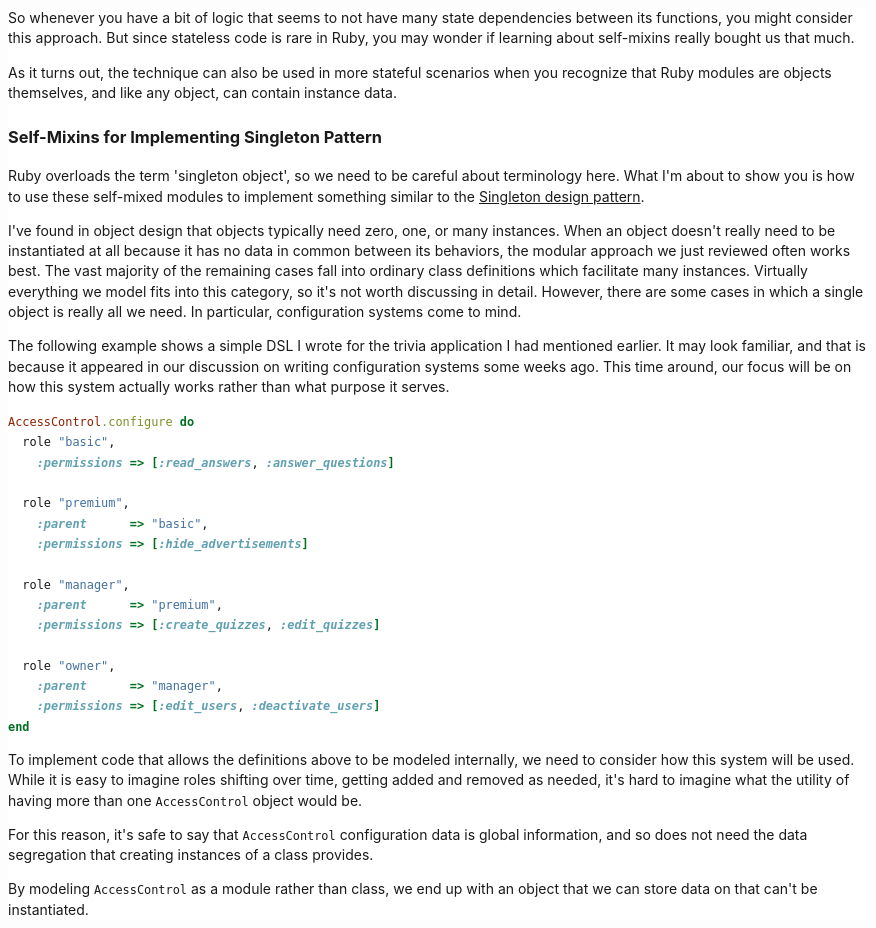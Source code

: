 So whenever you have a bit of logic that seems to not have many state dependencies between its functions, you might consider this approach. But since stateless code is rare in Ruby, you may wonder if learning about self-mixins really bought us that much.

As it turns out, the technique can also be used in more stateful scenarios when you recognize that Ruby modules are objects themselves, and like any object, can contain instance data.

### Self-Mixins for Implementing Singleton Pattern

Ruby overloads the term 'singleton object', so we need to be careful about terminology here. What I'm about to show you is how to use these self-mixed modules to implement something similar to the [Singleton design pattern](http://en.wikipedia.org/wiki/Singleton_pattern).

I've found in object design that objects typically need zero, one, or many instances. When an object doesn't really need to be instantiated at all because it has no data in common between its behaviors, the modular approach we just reviewed often works best. The vast majority of the remaining cases fall into ordinary class definitions which facilitate many instances. Virtually everything we model fits into this category, so it's not worth discussing in detail. However, there are some cases in which a single object is really all we need. In particular, configuration systems come to mind.

The following example shows a simple DSL I wrote for the trivia application I had mentioned earlier. It may look familiar, and that is because it appeared in our discussion on writing configuration systems some weeks ago. This time around, our focus will be on how this system actually works rather than what purpose it serves.

```ruby
AccessControl.configure do
  role "basic",
    :permissions => [:read_answers, :answer_questions]

  role "premium",
    :parent      => "basic",
    :permissions => [:hide_advertisements]

  role "manager",
    :parent      => "premium",
    :permissions => [:create_quizzes, :edit_quizzes]

  role "owner",
    :parent      => "manager",
    :permissions => [:edit_users, :deactivate_users]
end 
```

To implement code that allows the definitions above to be modeled internally, we need to consider how this system will be used. While it is easy to imagine roles shifting over time, getting added and removed as needed, it's hard to imagine what the utility of having more than one `AccessControl` object would be.

For this reason, it's safe to say that `AccessControl` configuration data is global information, and so does not need the data segregation that creating instances of a class provides.

By modeling `AccessControl` as a module rather than class, we end up with an object that we can store data on that can't be instantiated.
